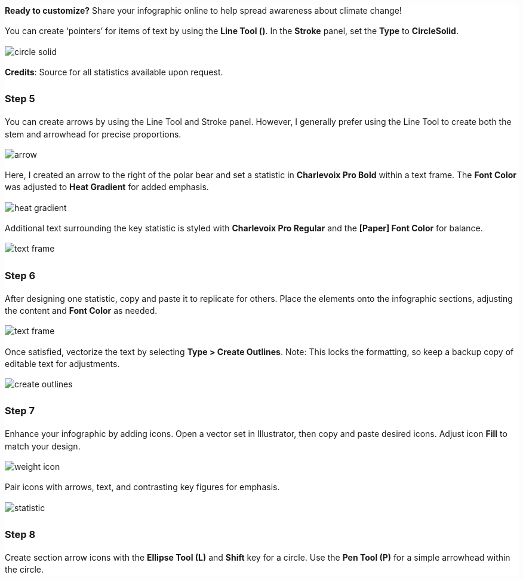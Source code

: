 **Ready to customize?** Share your infographic online to help spread awareness about climate change!


You can create ‘pointers’ for items of text by using the **Line Tool ()**. In the **Stroke** panel, set the **Type** to **CircleSolid**.

![circle solid](https://image-control-storage.s3.amazonaws.com/2020/03/06120315/Screen20Shot202017-11-2120at2016.13.12-2.jpg)

**Credits**: Source for all statistics available upon request.

### Step 5

You can create arrows by using the Line Tool and Stroke panel. However, I generally prefer using the Line Tool to create both the stem and arrowhead for precise proportions.

![arrow](https://image-control-storage.s3.amazonaws.com/2020/03/06120317/Screen20Shot202017-11-2120at2016.16.28-2.jpg)

Here, I created an arrow to the right of the polar bear and set a statistic in **Charlevoix Pro Bold** within a text frame. The **Font Color** was adjusted to **Heat Gradient** for added emphasis.

![heat gradient](https://image-control-storage.s3.amazonaws.com/2020/03/06120319/Screen20Shot202017-11-2120at2016.18.22-2.jpg)

Additional text surrounding the key statistic is styled with **Charlevoix Pro Regular** and the **\[Paper\] Font Color** for balance.

![text frame](https://image-control-storage.s3.amazonaws.com/2020/03/06120320/Screen20Shot202017-11-2120at2016.20.03-2.jpg)

### Step 6

After designing one statistic, copy and paste it to replicate for others. Place the elements onto the infographic sections, adjusting the content and **Font Color** as needed.

![text frame](https://image-control-storage.s3.amazonaws.com/2020/03/06120321/Screen20Shot202017-11-2120at2016.21.59-2.jpg)

Once satisfied, vectorize the text by selecting **Type > Create Outlines**. Note: This locks the formatting, so keep a backup copy of editable text for adjustments.

![create outlines](https://image-control-storage.s3.amazonaws.com/2020/03/06120323/Screen20Shot202017-11-2120at2016.23.40-2.jpg)

### Step 7

Enhance your infographic by adding icons. Open a vector set in Illustrator, then copy and paste desired icons. Adjust icon **Fill** to match your design.

![weight icon](https://image-control-storage.s3.amazonaws.com/2020/03/06120324/Screen20Shot202017-11-2120at2016.25.45-2.jpg)

Pair icons with arrows, text, and contrasting key figures for emphasis.

![statistic](https://image-control-storage.s3.amazonaws.com/2020/03/06120325/Screen20Shot202017-11-2120at2016.26.28-2.jpg)

### Step 8

Create section arrow icons with the **Ellipse Tool (L)** and **Shift** key for a circle. Use the **Pen Tool (P)** for a simple arrowhead within the circle.
